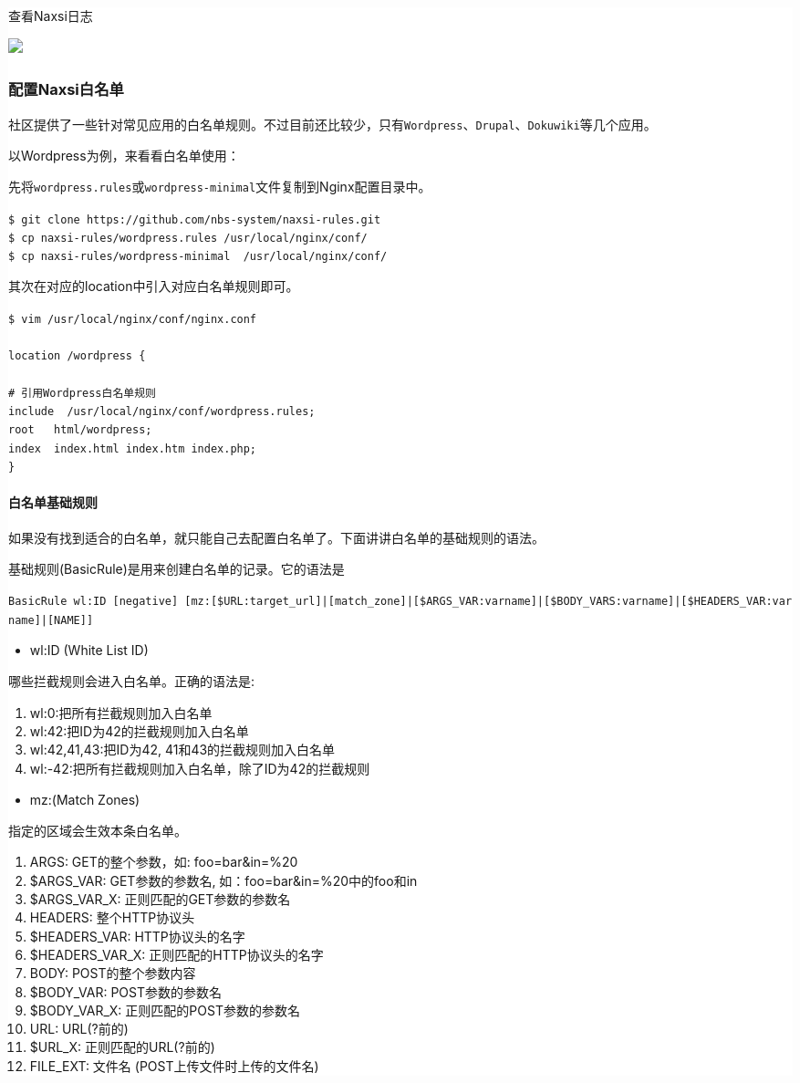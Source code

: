 查看Naxsi日志

![](https://www.hi-linux.com/img/linux/naxsi5.png)

### 配置Naxsi白名单

社区提供了一些针对常见应用的白名单规则。不过目前还比较少，只有`Wordpress`、`Drupal`、`Dokuwiki`等几个应用。

以Wordpress为例，来看看白名单使用：

先将`wordpress.rules`或`wordpress-minimal`文件复制到Nginx配置目录中。

```
$ git clone https://github.com/nbs-system/naxsi-rules.git
$ cp naxsi-rules/wordpress.rules /usr/local/nginx/conf/
$ cp naxsi-rules/wordpress-minimal  /usr/local/nginx/conf/
```

其次在对应的location中引入对应白名单规则即可。

```
$ vim /usr/local/nginx/conf/nginx.conf

location /wordpress {

# 引用Wordpress白名单规则
include  /usr/local/nginx/conf/wordpress.rules;
root   html/wordpress;
index  index.html index.htm index.php;
}
```

#### 白名单基础规则

如果没有找到适合的白名单，就只能自己去配置白名单了。下面讲讲白名单的基础规则的语法。

基础规则(BasicRule)是用来创建白名单的记录。它的语法是

```
BasicRule wl:ID [negative] [mz:[$URL:target_url]|[match_zone]|[$ARGS_VAR:varname]|[$BODY_VARS:varname]|[$HEADERS_VAR:varname]|[NAME]]
```

- wl:ID (White List ID)

哪些拦截规则会进入白名单。正确的语法是:

1. wl:0:把所有拦截规则加入白名单
1. wl:42:把ID为42的拦截规则加入白名单
1. wl:42,41,43:把ID为42, 41和43的拦截规则加入白名单
1.  wl:-42:把所有拦截规则加入白名单，除了ID为42的拦截规则

- mz:(Match Zones)

指定的区域会生效本条白名单。

1. ARGS: GET的整个参数，如: foo=bar&in=%20
1. $ARGS_VAR: GET参数的参数名, 如：foo=bar&in=%20中的foo和in
1. $ARGS_VAR_X: 正则匹配的GET参数的参数名
1. HEADERS: 整个HTTP协议头
1. $HEADERS_VAR: HTTP协议头的名字
1. $HEADERS_VAR_X: 正则匹配的HTTP协议头的名字
1. BODY: POST的整个参数内容
1. $BODY_VAR: POST参数的参数名
1. $BODY_VAR_X: 正则匹配的POST参数的参数名
1. URL: URL(?前的)
1. $URL_X: 正则匹配的URL(?前的)
1. FILE_EXT: 文件名 (POST上传文件时上传的文件名)
